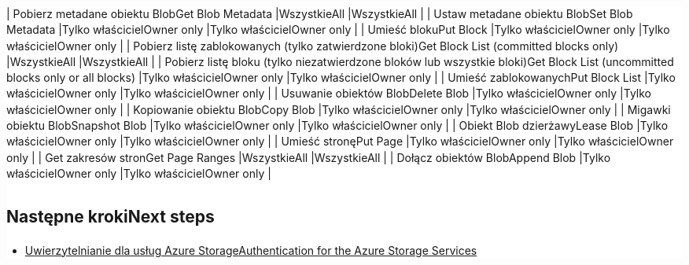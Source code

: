 | <span data-ttu-id="e0eb3-196">Pobierz metadane obiektu Blob</span><span class="sxs-lookup"><span data-stu-id="e0eb3-196">Get Blob Metadata</span></span> |<span data-ttu-id="e0eb3-197">Wszystkie</span><span class="sxs-lookup"><span data-stu-id="e0eb3-197">All</span></span> |<span data-ttu-id="e0eb3-198">Wszystkie</span><span class="sxs-lookup"><span data-stu-id="e0eb3-198">All</span></span> |
| <span data-ttu-id="e0eb3-199">Ustaw metadane obiektu Blob</span><span class="sxs-lookup"><span data-stu-id="e0eb3-199">Set Blob Metadata</span></span> |<span data-ttu-id="e0eb3-200">Tylko właściciel</span><span class="sxs-lookup"><span data-stu-id="e0eb3-200">Owner only</span></span> |<span data-ttu-id="e0eb3-201">Tylko właściciel</span><span class="sxs-lookup"><span data-stu-id="e0eb3-201">Owner only</span></span> |
| <span data-ttu-id="e0eb3-202">Umieść bloku</span><span class="sxs-lookup"><span data-stu-id="e0eb3-202">Put Block</span></span> |<span data-ttu-id="e0eb3-203">Tylko właściciel</span><span class="sxs-lookup"><span data-stu-id="e0eb3-203">Owner only</span></span> |<span data-ttu-id="e0eb3-204">Tylko właściciel</span><span class="sxs-lookup"><span data-stu-id="e0eb3-204">Owner only</span></span> |
| <span data-ttu-id="e0eb3-205">Pobierz listę zablokowanych (tylko zatwierdzone bloki)</span><span class="sxs-lookup"><span data-stu-id="e0eb3-205">Get Block List (committed blocks only)</span></span> |<span data-ttu-id="e0eb3-206">Wszystkie</span><span class="sxs-lookup"><span data-stu-id="e0eb3-206">All</span></span> |<span data-ttu-id="e0eb3-207">Wszystkie</span><span class="sxs-lookup"><span data-stu-id="e0eb3-207">All</span></span> |
| <span data-ttu-id="e0eb3-208">Pobierz listę bloku (tylko niezatwierdzone bloków lub wszystkie bloki)</span><span class="sxs-lookup"><span data-stu-id="e0eb3-208">Get Block List (uncommitted blocks only or all blocks)</span></span> |<span data-ttu-id="e0eb3-209">Tylko właściciel</span><span class="sxs-lookup"><span data-stu-id="e0eb3-209">Owner only</span></span> |<span data-ttu-id="e0eb3-210">Tylko właściciel</span><span class="sxs-lookup"><span data-stu-id="e0eb3-210">Owner only</span></span> |
| <span data-ttu-id="e0eb3-211">Umieść zablokowanych</span><span class="sxs-lookup"><span data-stu-id="e0eb3-211">Put Block List</span></span> |<span data-ttu-id="e0eb3-212">Tylko właściciel</span><span class="sxs-lookup"><span data-stu-id="e0eb3-212">Owner only</span></span> |<span data-ttu-id="e0eb3-213">Tylko właściciel</span><span class="sxs-lookup"><span data-stu-id="e0eb3-213">Owner only</span></span> |
| <span data-ttu-id="e0eb3-214">Usuwanie obiektów Blob</span><span class="sxs-lookup"><span data-stu-id="e0eb3-214">Delete Blob</span></span> |<span data-ttu-id="e0eb3-215">Tylko właściciel</span><span class="sxs-lookup"><span data-stu-id="e0eb3-215">Owner only</span></span> |<span data-ttu-id="e0eb3-216">Tylko właściciel</span><span class="sxs-lookup"><span data-stu-id="e0eb3-216">Owner only</span></span> |
| <span data-ttu-id="e0eb3-217">Kopiowanie obiektu Blob</span><span class="sxs-lookup"><span data-stu-id="e0eb3-217">Copy Blob</span></span> |<span data-ttu-id="e0eb3-218">Tylko właściciel</span><span class="sxs-lookup"><span data-stu-id="e0eb3-218">Owner only</span></span> |<span data-ttu-id="e0eb3-219">Tylko właściciel</span><span class="sxs-lookup"><span data-stu-id="e0eb3-219">Owner only</span></span> |
| <span data-ttu-id="e0eb3-220">Migawki obiektu Blob</span><span class="sxs-lookup"><span data-stu-id="e0eb3-220">Snapshot Blob</span></span> |<span data-ttu-id="e0eb3-221">Tylko właściciel</span><span class="sxs-lookup"><span data-stu-id="e0eb3-221">Owner only</span></span> |<span data-ttu-id="e0eb3-222">Tylko właściciel</span><span class="sxs-lookup"><span data-stu-id="e0eb3-222">Owner only</span></span> |
| <span data-ttu-id="e0eb3-223">Obiekt Blob dzierżawy</span><span class="sxs-lookup"><span data-stu-id="e0eb3-223">Lease Blob</span></span> |<span data-ttu-id="e0eb3-224">Tylko właściciel</span><span class="sxs-lookup"><span data-stu-id="e0eb3-224">Owner only</span></span> |<span data-ttu-id="e0eb3-225">Tylko właściciel</span><span class="sxs-lookup"><span data-stu-id="e0eb3-225">Owner only</span></span> |
| <span data-ttu-id="e0eb3-226">Umieść stronę</span><span class="sxs-lookup"><span data-stu-id="e0eb3-226">Put Page</span></span> |<span data-ttu-id="e0eb3-227">Tylko właściciel</span><span class="sxs-lookup"><span data-stu-id="e0eb3-227">Owner only</span></span> |<span data-ttu-id="e0eb3-228">Tylko właściciel</span><span class="sxs-lookup"><span data-stu-id="e0eb3-228">Owner only</span></span> |
| <span data-ttu-id="e0eb3-229">Get zakresów stron</span><span class="sxs-lookup"><span data-stu-id="e0eb3-229">Get Page Ranges</span></span> |<span data-ttu-id="e0eb3-230">Wszystkie</span><span class="sxs-lookup"><span data-stu-id="e0eb3-230">All</span></span> |<span data-ttu-id="e0eb3-231">Wszystkie</span><span class="sxs-lookup"><span data-stu-id="e0eb3-231">All</span></span> |
| <span data-ttu-id="e0eb3-232">Dołącz obiektów Blob</span><span class="sxs-lookup"><span data-stu-id="e0eb3-232">Append Blob</span></span> |<span data-ttu-id="e0eb3-233">Tylko właściciel</span><span class="sxs-lookup"><span data-stu-id="e0eb3-233">Owner only</span></span> |<span data-ttu-id="e0eb3-234">Tylko właściciel</span><span class="sxs-lookup"><span data-stu-id="e0eb3-234">Owner only</span></span> |

## <a name="next-steps"></a><span data-ttu-id="e0eb3-235">Następne kroki</span><span class="sxs-lookup"><span data-stu-id="e0eb3-235">Next steps</span></span>

* [<span data-ttu-id="e0eb3-236">Uwierzytelnianie dla usług Azure Storage</span><span class="sxs-lookup"><span data-stu-id="e0eb3-236">Authentication for the Azure Storage Services</span></span>](https://msdn.microsoft.com/library/azure/dd179428.aspx)